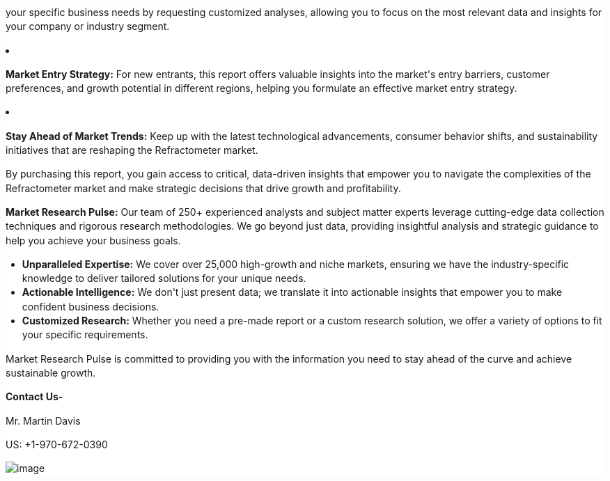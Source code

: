 your specific business needs by requesting customized analyses, allowing you to focus on the most relevant data and insights for your company or industry segment.</p></li><li><p><strong>Market Entry Strategy:</strong> For new entrants, this report offers valuable insights into the market's entry barriers, customer preferences, and growth potential in different regions, helping you formulate an effective market entry strategy.</p></li><li><p><strong>Stay Ahead of Market Trends:</strong> Keep up with the latest technological advancements, consumer behavior shifts, and sustainability initiatives that are reshaping the Refractometer market.</p></li></ol><p>By purchasing this report, you gain access to critical, data-driven insights that empower you to navigate the complexities of the Refractometer market and make strategic decisions that drive growth and profitability.</p><p><strong>Market Research Pulse:</strong>&nbsp;Our team of 250+ experienced analysts and subject matter experts leverage cutting-edge data collection techniques and rigorous research methodologies. We go beyond just data, providing insightful analysis and strategic guidance to help you achieve your business goals.</p><ul><li><strong>Unparalleled Expertise:</strong>&nbsp;We cover over 25,000 high-growth and niche markets, ensuring we have the industry-specific knowledge to deliver tailored solutions for your unique needs.</li><li><strong>Actionable Intelligence:</strong>&nbsp;We don't just present data; we translate it into actionable insights that empower you to make confident business decisions.</li><li><strong>Customized Research:</strong>&nbsp;Whether you need a pre-made report or a custom research solution, we offer a variety of options to fit your specific requirements.</li></ul><p>Market Research Pulse is committed to providing you with the information you need to stay ahead of the curve and achieve sustainable growth.</p><p><strong>Contact Us-</strong></p><p>Mr. Martin Davis</p><p>US: +1-970-672-0390</p>
![image](https://github.com/user-attachments/assets/51f16fc7-3ca6-4f6f-92dd-f7bdf4b3b3d2)

